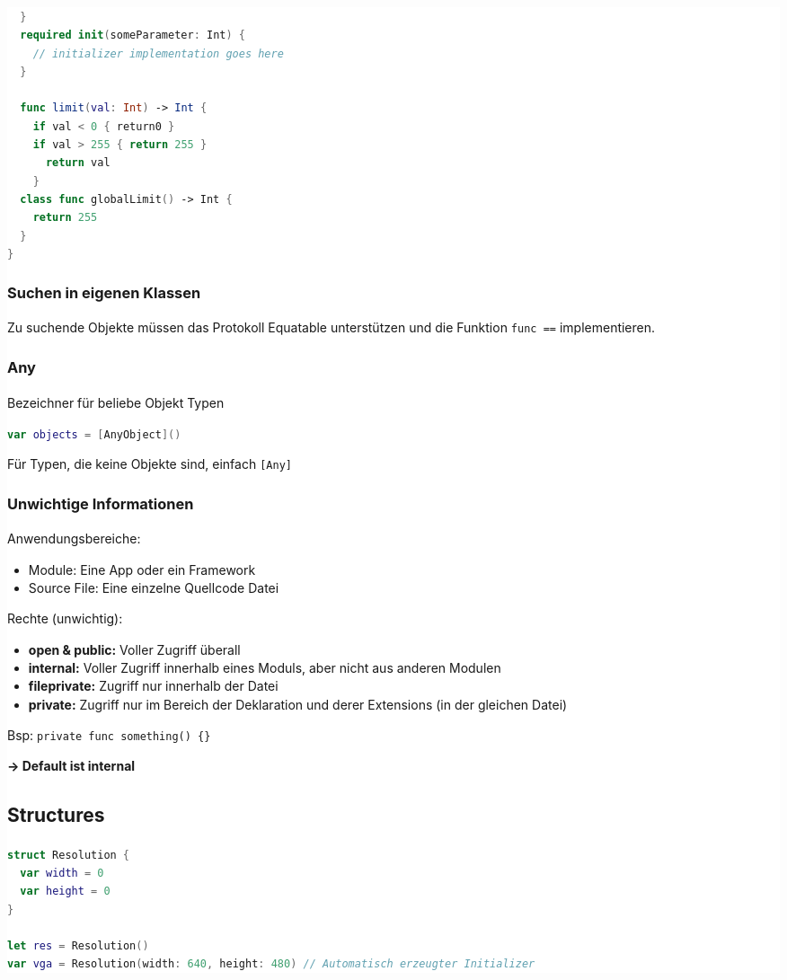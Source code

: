 ```swift
  } 
  required init(someParameter: Int) { 
    // initializer implementation goes here 
  } 

  func limit(val: Int) -> Int {  
    if val < 0 { return0 } 
    if val > 255 { return 255 } 
      return val  
    } 
  class func globalLimit() -> Int {  
    return 255 
  } 
}   
```

### Suchen in eigenen Klassen
Zu suchende Objekte müssen das Protokoll Equatable unterstützen und die Funktion `func ==` implementieren.

### Any
Bezeichner für beliebe Objekt Typen 
```swift
var objects = [AnyObject]() 
```

Für Typen, die keine Objekte sind, einfach `[Any]`

### Unwichtige Informationen
Anwendungsbereiche:
* Module: Eine App oder ein Framework
* Source File: Eine einzelne Quellcode Datei

Rechte (unwichtig):
* **open & public:** Voller Zugriff überall
* **internal:** Voller Zugriff innerhalb eines Moduls, aber nicht aus anderen Modulen
* **fileprivate:** Zugriff nur innerhalb der Datei
* **private:** Zugriff nur im Bereich der Deklaration und derer Extensions (in der gleichen Datei)

Bsp: `private func something() {}`

**-> Default ist internal**


## Structures

```swift
struct Resolution {  
  var width = 0 
  var height = 0  
} 
   
let res = Resolution() 
var vga = Resolution(width: 640, height: 480) // Automatisch erzeugter Initializer 
```
